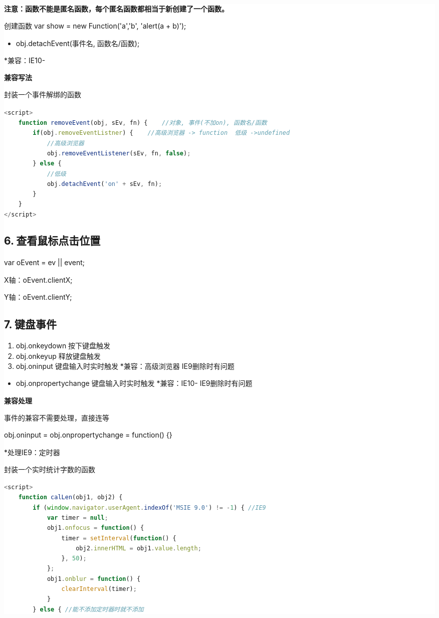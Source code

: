 **注意：函数不能是匿名函数，每个匿名函数都相当于新创建了一个函数。**

创建函数 var show = new Function('a','b', 'alert(a + b)');

- obj.detachEvent(事件名, 函数名/函数);

*兼容：IE10-

**兼容写法**

封装一个事件解绑的函数
``` javascript
<script>
	function removeEvent(obj, sEv, fn) {	//对象, 事件(不加on), 函数名/函数
		if(obj.removeEventListner) {	//高级浏览器 -> function  低级 ->undefined
			//高级浏览器
			obj.removeEventListener(sEv, fn, false);
		} else {
			//低级
			obj.detachEvent('on' + sEv, fn);
		}
	}
</script>
```


## 6. 查看鼠标点击位置

var oEvent = ev || event;

X轴：oEvent.clientX;

Y轴：oEvent.clientY;

## 7. 键盘事件

1. obj.onkeydown  按下键盘触发
2. obj.onkeyup    释放键盘触发
3. obj.oninput	 	  键盘输入时实时触发
*兼容：高级浏览器
IE9删除时有问题

- obj.onpropertychange	键盘输入时实时触发
*兼容：IE10-
IE9删除时有问题


**兼容处理**

事件的兼容不需要处理，直接连等

obj.oninput = obj.onpropertychange = function() {}

*处理IE9：定时器


封装一个实时统计字数的函数
``` javascript
<script>
	function calLen(obj1, obj2) {
		if (window.navigator.userAgent.indexOf('MSIE 9.0') != -1) { //IE9
			var timer = null;
			obj1.onfocus = function() {
				timer = setInterval(function() {
					obj2.innerHTML = obj1.value.length;
				}, 50);
			};
			obj1.onblur = function() {
				clearInterval(timer);
			}
		} else { //能不添加定时器时就不添加
```